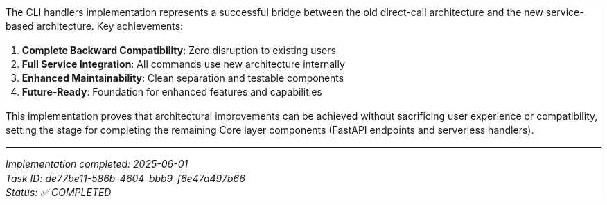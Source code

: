 The CLI handlers implementation represents a successful bridge between the old direct-call architecture and the new service-based architecture. Key achievements:

1. **Complete Backward Compatibility**: Zero disruption to existing users
2. **Full Service Integration**: All commands use new architecture internally  
3. **Enhanced Maintainability**: Clean separation and testable components
4. **Future-Ready**: Foundation for enhanced features and capabilities

This implementation proves that architectural improvements can be achieved without sacrificing user experience or compatibility, setting the stage for completing the remaining Core layer components (FastAPI endpoints and serverless handlers).

---

*Implementation completed: 2025-06-01*  
*Task ID: de77be11-586b-4604-bbb9-f6e47a497b66*  
*Status: ✅ COMPLETED*

